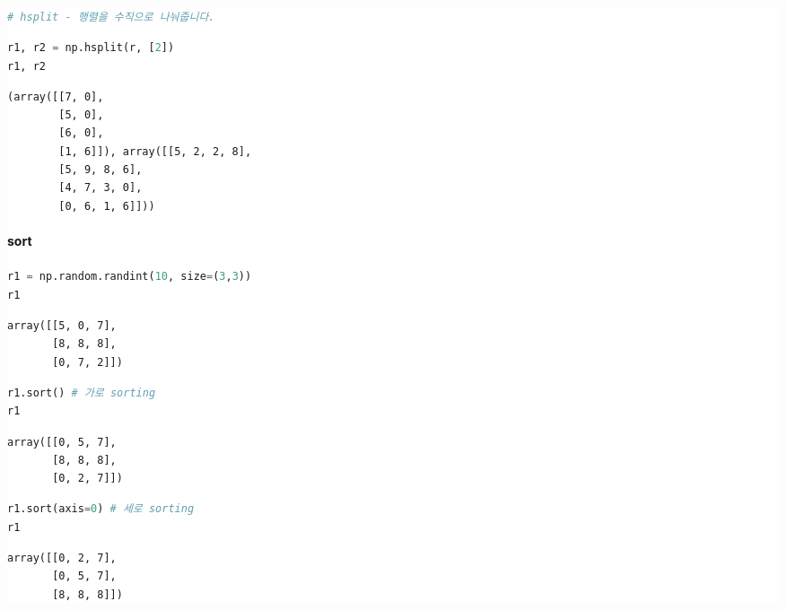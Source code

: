 


```python
# hsplit - 행렬을 수직으로 나눠줍니다.
```


```python
r1, r2 = np.hsplit(r, [2])
r1, r2
```




    (array([[7, 0],
            [5, 0],
            [6, 0],
            [1, 6]]), array([[5, 2, 2, 8],
            [5, 9, 8, 6],
            [4, 7, 3, 0],
            [0, 6, 1, 6]]))



#### sort


```python
r1 = np.random.randint(10, size=(3,3))
r1
```




    array([[5, 0, 7],
           [8, 8, 8],
           [0, 7, 2]])




```python
r1.sort() # 가로 sorting
r1
```




    array([[0, 5, 7],
           [8, 8, 8],
           [0, 2, 7]])




```python
r1.sort(axis=0) # 세로 sorting
r1
```




    array([[0, 2, 7],
           [0, 5, 7],
           [8, 8, 8]])
